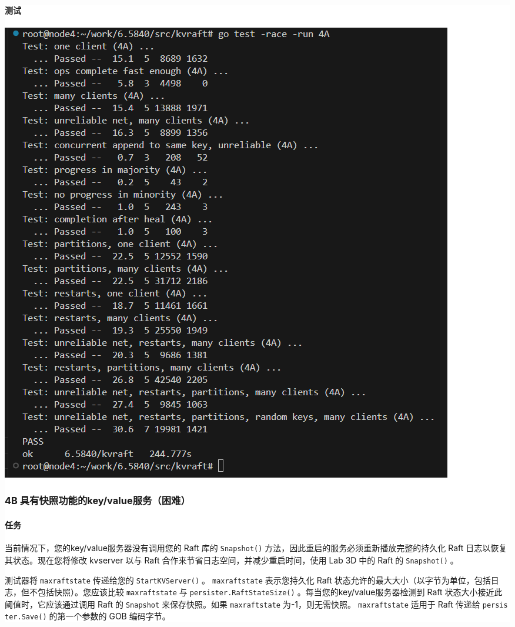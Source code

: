 #### 测试

![image-20250304160231472](Lab%204%20%E5%AE%B9%E9%94%99keyvalue%E6%9C%8D%E5%8A%A1.assets/image-20250304160231472.png)

### 4B 具有快照功能的key/value服务（困难）

#### 任务

当前情况下，您的key/value服务器没有调用您的 Raft 库的 `Snapshot()` 方法，因此重启的服务必须重新播放完整的持久化 Raft 日志以恢复其状态。现在您将修改 kvserver 以与 Raft 合作来节省日志空间，并减少重启时间，使用 Lab 3D 中的 Raft 的 `Snapshot()` 。

测试器将 `maxraftstate` 传递给您的 `StartKVServer()` 。 `maxraftstate` 表示您持久化 Raft 状态允许的最大大小（以字节为单位，包括日志，但不包括快照）。您应该比较 `maxraftstate` 与 `persister.RaftStateSize()` 。每当您的key/value服务器检测到 Raft 状态大小接近此阈值时，它应该通过调用 Raft 的 `Snapshot` 来保存快照。如果 `maxraftstate` 为-1，则无需快照。 `maxraftstate` 适用于 Raft 传递给 `persister.Save()` 的第一个参数的 GOB 编码字节。
